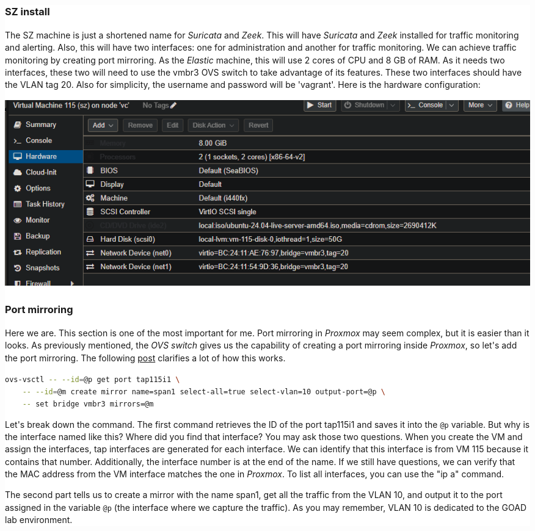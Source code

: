 

### SZ install

The SZ machine is just a shortened name for _Suricata_ and _Zeek_. This will have _Suricata_ and _Zeek_ installed for traffic monitoring and alerting. Also, this will have two interfaces: one for administration and another for traffic monitoring. We can achieve traffic monitoring by creating port mirroring. As the _Elastic_ machine, this will use 2 cores of CPU and 8 GB of RAM. As it needs two interfaces, these two will need to use the vmbr3 OVS switch to take advantage of its features. These two interfaces should have the VLAN tag 20. Also for simplicity, the username and password will be 'vagrant'.  Here is the hardware configuration:

<img src="/images/2024-07-27-imgs/sz-hardware.png" alt="">


### Port mirroring
Here we are. This section is one of the most important for me. Port mirroring in _Proxmox_ may seem complex, but it is easier than it looks. As previously mentioned, the _OVS switch_ gives us the capability of creating a port mirroring inside _Proxmox_, so let's add the port mirroring. The following [post](https://bilk0h.com/posts/security-onion-proxmox-open-vswitch) clarifies a lot of how this works.

```bash
ovs-vsctl -- --id=@p get port tap115i1 \
    -- --id=@m create mirror name=span1 select-all=true select-vlan=10 output-port=@p \
    -- set bridge vmbr3 mirrors=@m
```

Let's break down the command. The first command retrieves the ID of the port tap115i1 and saves it into the `@p` variable. But why is the interface named like this? Where did you find that interface? You may ask those two questions. When you create the VM and assign the interfaces, tap interfaces are generated for each interface. We can identify that this interface is from VM 115 because it contains that number.
Additionally, the interface number is at the end of the name. If we still have questions, we can verify that the MAC address from the VM interface matches the one in _Proxmox_. To list all interfaces, you can use the "ip a" command.

The second part tells us to create a mirror with the name span1, get all the traffic from the VLAN 10, and output it to the port assigned in the variable `@p` (the interface where we capture the traffic). As you may remember, VLAN 10 is dedicated to the GOAD lab environment.
